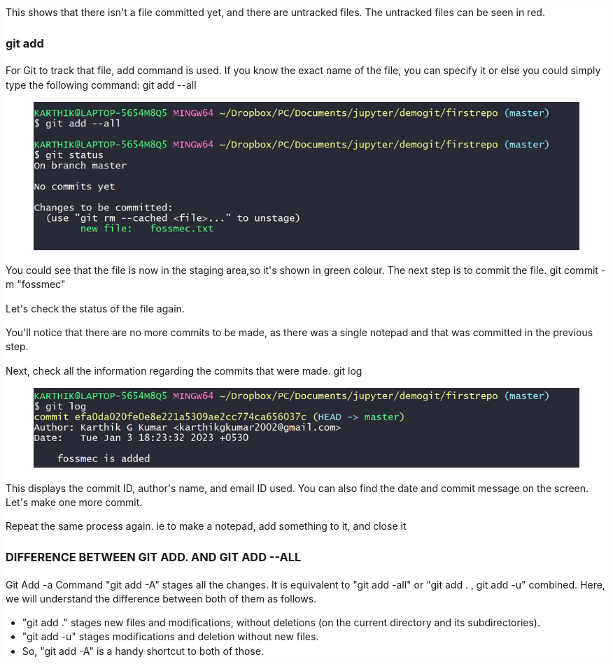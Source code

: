 This shows that there isn't a file committed yet, and there are untracked files. The untracked files can be seen in red.&#x20;

### git add

For Git to track that file, add command is used. If you know the exact name of the file, you can specify it or else you could simply type the following command: git add --all&#x20;

<figure><img src="../../.gitbook/assets/964cb379 de5a 490c a845 2dbcfac269c2.png" alt=""><figcaption></figcaption></figure>

You could see that the file is now in the staging area,so it's shown in green colour. The next step is to commit the file. git commit -m "fossmec"

Let's check the status of the file again.&#x20;

You'll notice that there are no more commits to be made, as there was a single notepad and that was committed in the previous step.

Next, check all the information regarding the commits that were made. git log&#x20;

<figure><img src="../../.gitbook/assets/0e74ac68 d66e 4cf6 b86f 764da7ca4f97.png" alt=""><figcaption></figcaption></figure>

This displays the commit ID, author's name, and email ID used. You can also find the date and commit message on the screen. Let's make one more commit.

Repeat the same process again. ie to make a notepad, add something to it, and close it

### DIFFERENCE BETWEEN GIT ADD. AND GIT ADD --ALL <a href="#difference-between-git-add-and-git-add-all" id="difference-between-git-add-and-git-add-all"></a>

Git Add -a Command "git add -A" stages all the changes. It is equivalent to "git add -all" or "git add . , git add -u" combined. Here, we will understand the difference between both of them as follows.

* "git add ." stages new files and modifications, without deletions (on the current directory and its subdirectories).
* "git add -u" stages modifications and deletion without new files.
* So, "git add -A" is a handy shortcut to both of those.
